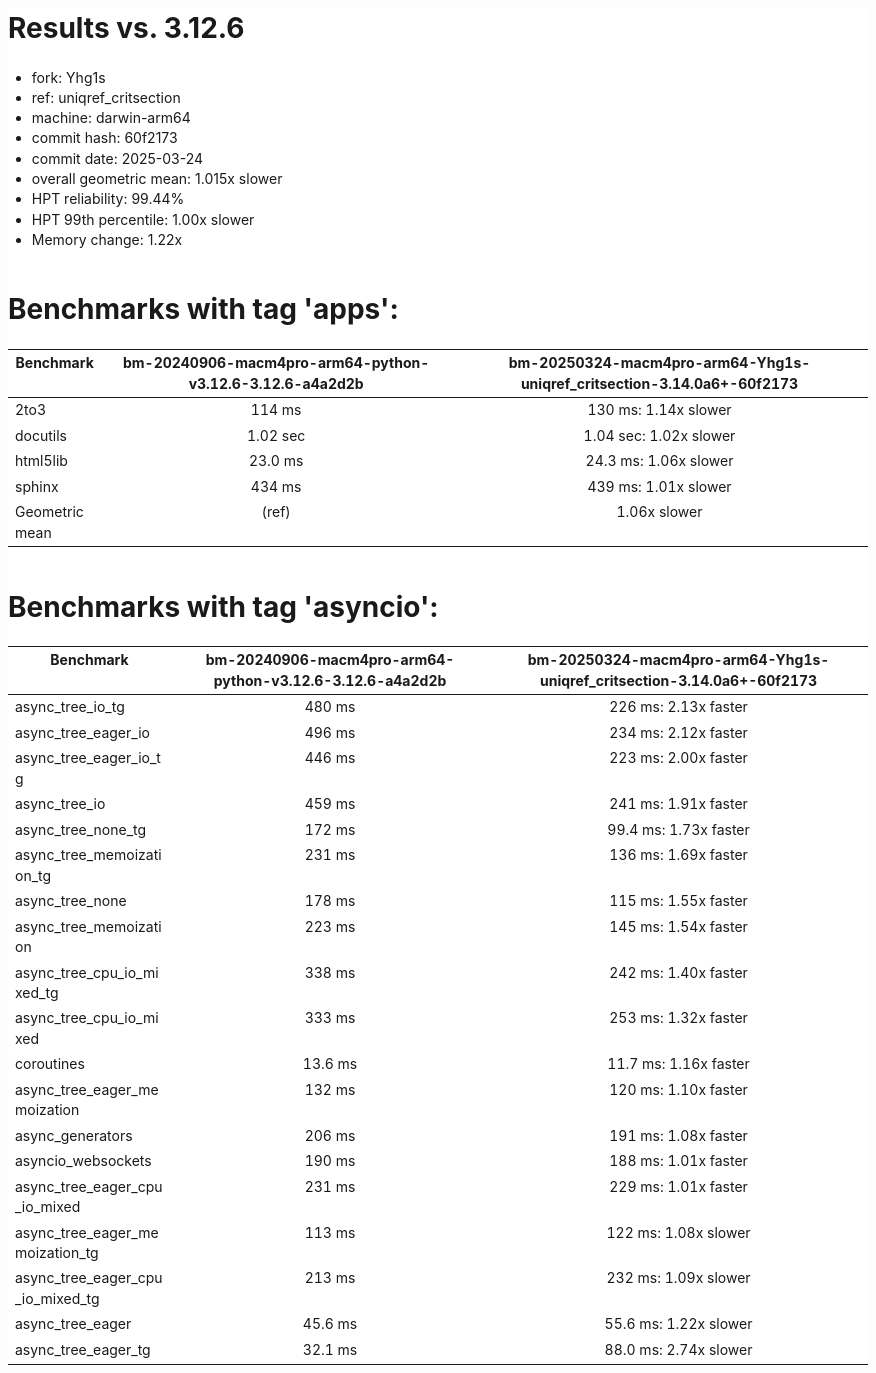 # Results vs. 3.12.6

- fork: Yhg1s
- ref: uniqref_critsection
- machine: darwin-arm64
- commit hash: 60f2173
- commit date: 2025-03-24
- overall geometric mean: 1.015x slower
- HPT reliability: 99.44%
- HPT 99th percentile: 1.00x slower
- Memory change: 1.22x

Benchmarks with tag 'apps':
===========================

| Benchmark      | bm-20240906-macm4pro-arm64-python-v3.12.6-3.12.6-a4a2d2b | bm-20250324-macm4pro-arm64-Yhg1s-uniqref_critsection-3.14.0a6+-60f2173 |
|----------------|:--------------------------------------------------------:|:----------------------------------------------------------------------:|
| 2to3           | 114 ms                                                   | 130 ms: 1.14x slower                                                   |
| docutils       | 1.02 sec                                                 | 1.04 sec: 1.02x slower                                                 |
| html5lib       | 23.0 ms                                                  | 24.3 ms: 1.06x slower                                                  |
| sphinx         | 434 ms                                                   | 439 ms: 1.01x slower                                                   |
| Geometric mean | (ref)                                                    | 1.06x slower                                                           |

Benchmarks with tag 'asyncio':
==============================

| Benchmark                        | bm-20240906-macm4pro-arm64-python-v3.12.6-3.12.6-a4a2d2b | bm-20250324-macm4pro-arm64-Yhg1s-uniqref_critsection-3.14.0a6+-60f2173 |
|----------------------------------|:--------------------------------------------------------:|:----------------------------------------------------------------------:|
| async_tree_io_tg                 | 480 ms                                                   | 226 ms: 2.13x faster                                                   |
| async_tree_eager_io              | 496 ms                                                   | 234 ms: 2.12x faster                                                   |
| async_tree_eager_io_tg           | 446 ms                                                   | 223 ms: 2.00x faster                                                   |
| async_tree_io                    | 459 ms                                                   | 241 ms: 1.91x faster                                                   |
| async_tree_none_tg               | 172 ms                                                   | 99.4 ms: 1.73x faster                                                  |
| async_tree_memoization_tg        | 231 ms                                                   | 136 ms: 1.69x faster                                                   |
| async_tree_none                  | 178 ms                                                   | 115 ms: 1.55x faster                                                   |
| async_tree_memoization           | 223 ms                                                   | 145 ms: 1.54x faster                                                   |
| async_tree_cpu_io_mixed_tg       | 338 ms                                                   | 242 ms: 1.40x faster                                                   |
| async_tree_cpu_io_mixed          | 333 ms                                                   | 253 ms: 1.32x faster                                                   |
| coroutines                       | 13.6 ms                                                  | 11.7 ms: 1.16x faster                                                  |
| async_tree_eager_memoization     | 132 ms                                                   | 120 ms: 1.10x faster                                                   |
| async_generators                 | 206 ms                                                   | 191 ms: 1.08x faster                                                   |
| asyncio_websockets               | 190 ms                                                   | 188 ms: 1.01x faster                                                   |
| async_tree_eager_cpu_io_mixed    | 231 ms                                                   | 229 ms: 1.01x faster                                                   |
| async_tree_eager_memoization_tg  | 113 ms                                                   | 122 ms: 1.08x slower                                                   |
| async_tree_eager_cpu_io_mixed_tg | 213 ms                                                   | 232 ms: 1.09x slower                                                   |
| async_tree_eager                 | 45.6 ms                                                  | 55.6 ms: 1.22x slower                                                  |
| async_tree_eager_tg              | 32.1 ms                                                  | 88.0 ms: 2.74x slower                                                  |